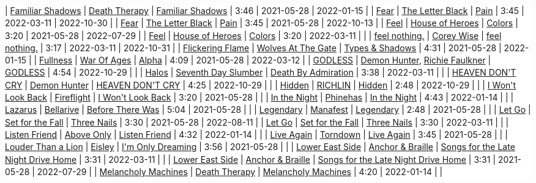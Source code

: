 | [Familiar Shadows](https://open.spotify.com/track/49DeQeEXxSm9IgQraS6VcV) | [Death Therapy](https://open.spotify.com/artist/2Prk8CqlCnhHCQ2nGK2kZo) | [Familiar Shadows](https://open.spotify.com/album/55nqt1kWFFIhWdhFlQvLj0) | 3:46 | 2021-05-28 | 2022-01-15 |
| [Fear](https://open.spotify.com/track/1wadt2E2tdVBtijuvWykHz) | [The Letter Black](https://open.spotify.com/artist/7AH2bTtNIOYu24O3NuFxhG) | [Pain](https://open.spotify.com/album/5L4XEDTwh2E0wTEW84oPMm) | 3:45 | 2022-03-11 | 2022-10-30 |
| [Fear](https://open.spotify.com/track/26VRGLG9WTk8GjTnxSjuLH) | [The Letter Black](https://open.spotify.com/artist/7AH2bTtNIOYu24O3NuFxhG) | [Pain](https://open.spotify.com/album/5SQnp6ujMnSkSCOQg2g0PV) | 3:45 | 2021-05-28 | 2022-10-13 |
| [Feel](https://open.spotify.com/track/4Zi1CrhsOZdeg4RB9GeVXB) | [House of Heroes](https://open.spotify.com/artist/77JuhnpOBW0tatc1nJg6qB) | [Colors](https://open.spotify.com/album/7lEzSWasG7XYYuWGjXJpXs) | 3:20 | 2021-05-28 | 2022-07-29 |
| [Feel](https://open.spotify.com/track/74mgWWBsRrri1fCY2BPILK) | [House of Heroes](https://open.spotify.com/artist/77JuhnpOBW0tatc1nJg6qB) | [Colors](https://open.spotify.com/album/0kDyz6pYuETYz1VQTo9P1I) | 3:20 | 2022-03-11 |  |
| [feel nothing.](https://open.spotify.com/track/6RtWU21Io4XwqB8p4lRX2h) | [Corey Wise](https://open.spotify.com/artist/6vIEpnoY5ajDIcFQdbzz2j) | [feel nothing.](https://open.spotify.com/album/3z4tBbtxbwUER31Nz82xyf) | 3:17 | 2022-03-11 | 2022-10-31 |
| [Flickering Flame](https://open.spotify.com/track/3Xvq1r2UPGxuJbOlJantA1) | [Wolves At The Gate](https://open.spotify.com/artist/0Z88iXWc4YVhtu1eFtsGk6) | [Types & Shadows](https://open.spotify.com/album/2UG6o02YM4kdGASi3jFjUZ) | 4:31 | 2021-05-28 | 2022-01-15 |
| [Fullness](https://open.spotify.com/track/2aDBcIhjP66jyquAtFypKX) | [War Of Ages](https://open.spotify.com/artist/4s407eN0H9FQyRMc1n3Spx) | [Alpha](https://open.spotify.com/album/5PseGPt9BlRUIwjZCCmt1W) | 4:09 | 2021-05-28 | 2022-03-12 |
| [GODLESS](https://open.spotify.com/track/5hQYAOxNmbCtiA8Gt5hJAm) | [Demon Hunter](https://open.spotify.com/artist/6f3a43i1MJZwdjEpV1M0oH), [Richie Faulkner](https://open.spotify.com/artist/2L4LdKZ3irp0KZ8ICiSXxS) | [GODLESS](https://open.spotify.com/album/04lvWoFp95y8I89lNt3anU) | 4:54 | 2022-10-29 |  |
| [Halos](https://open.spotify.com/track/6gyLJLstE1is7JyaOyHQ6o) | [Seventh Day Slumber](https://open.spotify.com/artist/6kFLnclYFc3gzpNt13wim5) | [Death By Admiration](https://open.spotify.com/album/65EgD2zbFwDW2bFXp3OK9A) | 3:38 | 2022-03-11 |  |
| [HEAVEN DON'T CRY](https://open.spotify.com/track/1Jo1KIp5rigqKayHmce0Lz) | [Demon Hunter](https://open.spotify.com/artist/6f3a43i1MJZwdjEpV1M0oH) | [HEAVEN DON'T CRY](https://open.spotify.com/album/5EricpSpQU25ngROzHMrSX) | 4:25 | 2022-10-29 |  |
| [Hidden](https://open.spotify.com/track/3PP9L1bxt0FbwEgSJEznSZ) | [RICHLIN](https://open.spotify.com/artist/6BgeoVO7Fmnj5Oyzmw4jsb) | [Hidden](https://open.spotify.com/album/4IYq1OYcC5WsRytK1AR2HP) | 2:48 | 2022-10-29 |  |
| [I Won't Look Back](https://open.spotify.com/track/5llksYcJ2Q7eL5HaCMZdvE) | [Fireflight](https://open.spotify.com/artist/5v6wlK6GCKVovWMbPqSHNy) | [I Won't Look Back](https://open.spotify.com/album/1TfVtPMulyRlJp2HEcwTWn) | 3:20 | 2021-05-28 |  |
| [In the Night](https://open.spotify.com/track/4VxKFbwSOqYYU93ndl1Ap7) | [Phinehas](https://open.spotify.com/artist/1GHGBOI7I9FJfvhJe7e3A0) | [In the Night](https://open.spotify.com/album/5Afz9UTx4crqKUBsAdy4B7) | 4:43 | 2022-01-14 |  |
| [Lazarus](https://open.spotify.com/track/4Ku8uqOCqyxCf99iI3OLHP) | [Bellarive](https://open.spotify.com/artist/65NvBV0QogJroXpNLUTJyX) | [Before There Was](https://open.spotify.com/album/5OFTKeciwZwpxna07JM5YX) | 5:04 | 2021-05-28 |  |
| [Legendary](https://open.spotify.com/track/0NNH7mKaH2TxnSDBYOlFMK) | [Manafest](https://open.spotify.com/artist/4uOFEWy9mIcvQbr03IbPcL) | [Legendary](https://open.spotify.com/album/5LNUSHuKsMdWwU9tnJV96C) | 2:48 | 2021-05-28 |  |
| [Let Go](https://open.spotify.com/track/4jMnVm9mlXLPEfmQv7AiG2) | [Set for the Fall](https://open.spotify.com/artist/770Es4dWiuiq9sNiAdmXTr) | [Three Nails](https://open.spotify.com/album/0RE2vOB4UfAJspcAgOUM8w) | 3:30 | 2021-05-28 | 2022-08-11 |
| [Let Go](https://open.spotify.com/track/5lb9lMxW4p4Wm0Ecdv8W7f) | [Set for the Fall](https://open.spotify.com/artist/770Es4dWiuiq9sNiAdmXTr) | [Three Nails](https://open.spotify.com/album/544EtjtqYdmqkar16e8xtc) | 3:30 | 2022-03-11 |  |
| [Listen Friend](https://open.spotify.com/track/14AnfhjSiQyo0uNzsjG4bK) | [Above Only](https://open.spotify.com/artist/5xHX5hLVen1uvA6THTO7Tn) | [Listen Friend](https://open.spotify.com/album/5Thzd8nKXasMl4q0rTKo4M) | 4:32 | 2022-01-14 |  |
| [Live Again](https://open.spotify.com/track/1k64wHAUesHpWz0bBZV8UH) | [Torndown](https://open.spotify.com/artist/04xyr6U6aDe3a4F3xdwnKQ) | [Live Again](https://open.spotify.com/album/4i1mcZW2em8MDCY3D8DnWG) | 3:45 | 2021-05-28 |  |
| [Louder Than a Lion](https://open.spotify.com/track/4gwcz4UeluIazCZf7XGOBT) | [Eisley](https://open.spotify.com/artist/2IL35FbYiOta150uSYBCEg) | [I'm Only Dreaming](https://open.spotify.com/album/3VwF0Dev44PXIFKyi3UOtP) | 3:56 | 2021-05-28 |  |
| [Lower East Side](https://open.spotify.com/track/0GUWPfLjDo6dRQLej2RDf2) | [Anchor & Braille](https://open.spotify.com/artist/0ofu3spkMmDV3INNoMtXbM) | [Songs for the Late Night Drive Home](https://open.spotify.com/album/11gks8G950AYu1xpBeDZtl) | 3:31 | 2022-03-11 |  |
| [Lower East Side](https://open.spotify.com/track/3UzWO1IScDGFfdz5pYLsCB) | [Anchor & Braille](https://open.spotify.com/artist/0ofu3spkMmDV3INNoMtXbM) | [Songs for the Late Night Drive Home](https://open.spotify.com/album/2NkJ9lEGNMiqftqoyjO80G) | 3:31 | 2021-05-28 | 2022-07-29 |
| [Melancholy Machines](https://open.spotify.com/track/1vc8iLHZV9S9q5qZ0vz6t3) | [Death Therapy](https://open.spotify.com/artist/2Prk8CqlCnhHCQ2nGK2kZo) | [Melancholy Machines](https://open.spotify.com/album/5UmDBwQy39y8Hs8CUvR8c4) | 4:20 | 2022-01-14 |  |